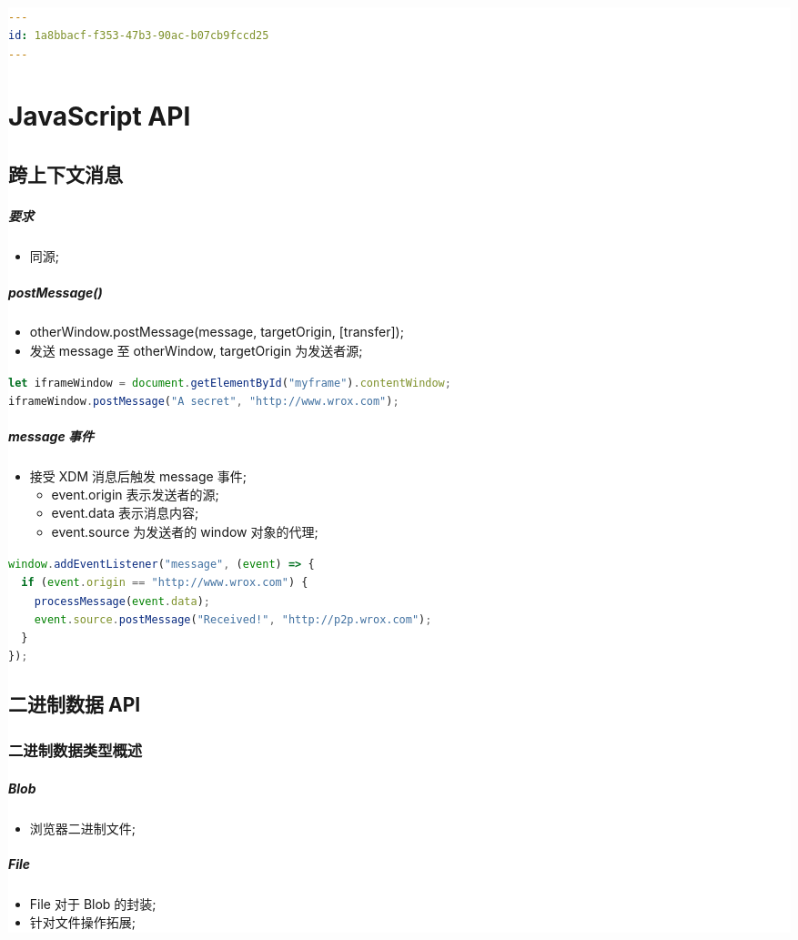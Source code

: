 ```yaml
---
id: 1a8bbacf-f353-47b3-90ac-b07cb9fccd25
---
```


# JavaScript API

## 跨上下文消息

##### 要求

- 同源;

##### postMessage()

- otherWindow.postMessage(message, targetOrigin, [transfer]);
- 发送 message 至 otherWindow, targetOrigin 为发送者源;

```typescript
let iframeWindow = document.getElementById("myframe").contentWindow;
iframeWindow.postMessage("A secret", "http://www.wrox.com");
```

##### message 事件

- 接受 XDM 消息后触发 message 事件;
  - event.origin 表示发送者的源;
  - event.data 表示消息内容;
  - event.source 为发送者的 window 对象的代理;

```typescript
window.addEventListener("message", (event) => {
  if (event.origin == "http://www.wrox.com") {
    processMessage(event.data);
    event.source.postMessage("Received!", "http://p2p.wrox.com");
  }
});
```

## 二进制数据 API

### 二进制数据类型概述

##### Blob

- 浏览器二进制文件;

##### File

- File 对于 Blob 的封装;
- 针对文件操作拓展;
